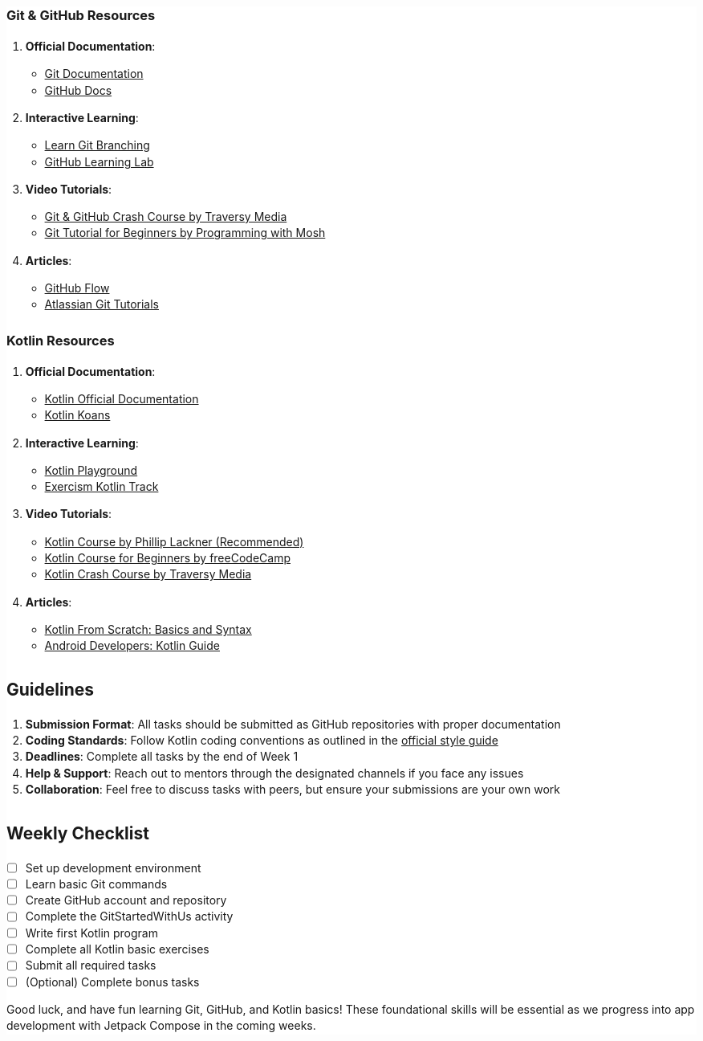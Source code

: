 ### Git & GitHub Resources
1. **Official Documentation**:
    - [Git Documentation](https://git-scm.com/doc)
    - [GitHub Docs](https://docs.github.com/en)

2. **Interactive Learning**:
    - [Learn Git Branching](https://learngitbranching.js.org/)
    - [GitHub Learning Lab](https://lab.github.com/)

3. **Video Tutorials**:
    - [Git & GitHub Crash Course by Traversy Media](https://www.youtube.com/watch?v=SWYqp7iY_Tc)
    - [Git Tutorial for Beginners by Programming with Mosh](https://www.youtube.com/watch?v=8JJ101D3knE)

4. **Articles**:
    - [GitHub Flow](https://guides.github.com/introduction/flow/)
    - [Atlassian Git Tutorials](https://www.atlassian.com/git/tutorials)

### Kotlin Resources
1. **Official Documentation**:
    - [Kotlin Official Documentation](https://kotlinlang.org/docs/home.html)
    - [Kotlin Koans](https://play.kotlinlang.org/koans/overview)

2. **Interactive Learning**:
    - [Kotlin Playground](https://play.kotlinlang.org/)
    - [Exercism Kotlin Track](https://exercism.io/tracks/kotlin)

3. **Video Tutorials**:
    - [Kotlin Course by Phillip Lackner (Recommended)](https://www.youtube.com/watch?v=dzUc9vrsldM&t=90s)
    - [Kotlin Course for Beginners by freeCodeCamp](https://www.youtube.com/watch?v=F9UC9DY-vIU)
    - [Kotlin Crash Course by Traversy Media](https://www.youtube.com/watch?v=5flXf8nuq60)

4. **Articles**:
    - [Kotlin From Scratch: Basics and Syntax](https://code.tutsplus.com/tutorials/kotlin-from-scratch-basics-and-syntax--cms-29138)
    - [Android Developers: Kotlin Guide](https://developer.android.com/kotlin/learn)

## Guidelines

1. **Submission Format**: All tasks should be submitted as GitHub repositories with proper documentation
2. **Coding Standards**: Follow Kotlin coding conventions as outlined in the [official style guide](https://kotlinlang.org/docs/coding-conventions.html)
3. **Deadlines**: Complete all tasks by the end of Week 1
4. **Help & Support**: Reach out to mentors through the designated channels if you face any issues
5. **Collaboration**: Feel free to discuss tasks with peers, but ensure your submissions are your own work

## Weekly Checklist
- [ ] Set up development environment
- [ ] Learn basic Git commands
- [ ] Create GitHub account and repository
- [ ] Complete the GitStartedWithUs activity
- [ ] Write first Kotlin program
- [ ] Complete all Kotlin basic exercises
- [ ] Submit all required tasks
- [ ] (Optional) Complete bonus tasks

Good luck, and have fun learning Git, GitHub, and Kotlin basics! These foundational skills will be essential as we progress into app development with Jetpack Compose in the coming weeks.
